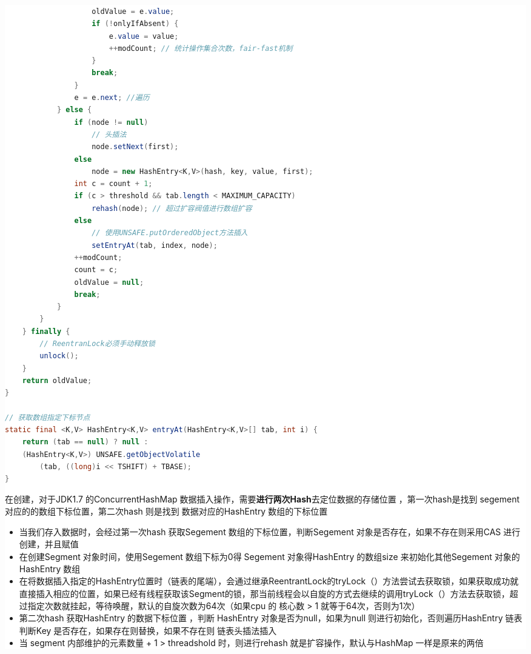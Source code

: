 ```java
                    oldValue = e.value;
                    if (!onlyIfAbsent) {
                        e.value = value;
                        ++modCount; // 统计操作集合次数，fair-fast机制
                    }
                    break;
                }
                e = e.next; //遍历
            } else {
                if (node != null)
                    // 头插法
                    node.setNext(first);
                else
                    node = new HashEntry<K,V>(hash, key, value, first);
                int c = count + 1;
                if (c > threshold && tab.length < MAXIMUM_CAPACITY)
                    rehash(node); // 超过扩容阀值进行数组扩容
                else
                    // 使用UNSAFE.putOrderedObject方法插入
                    setEntryAt(tab, index, node);
                ++modCount;
                count = c;
                oldValue = null;
                break;
            }
        }
    } finally {
        // ReentranLock必须手动释放锁
        unlock();
    }
    return oldValue;
}

// 获取数组指定下标节点
static final <K,V> HashEntry<K,V> entryAt(HashEntry<K,V>[] tab, int i) {
    return (tab == null) ? null :
    (HashEntry<K,V>) UNSAFE.getObjectVolatile
        (tab, ((long)i << TSHIFT) + TBASE);
}

```

在创建，对于JDK1.7 的ConcurrentHashMap 数据插入操作，需要**进行两次Hash**去定位数据的存储位置 ，第一次hash是找到 segement 对应的的数组下标位置，第二次hash 则是找到 数据对应的HashEntry 数组的下标位置

- 当我们存入数据时，会经过第一次hash 获取Segement 数组的下标位置，判断Segement 对象是否存在，如果不存在则采用CAS 进行创建，并且赋值
- 在创建Segment 对象时间，使用Segement 数组下标为0得 Segement 对象得HashEntry 的数组size 来初始化其他Segement 对象的 HashEntry 数组
- 在将数据插入指定的HashEntry位置时（链表的尾端），会通过继承ReentrantLock的tryLock（）方法尝试去获取锁，如果获取成功就直接插入相应的位置，如果已经有线程获取该Segment的锁，那当前线程会以自旋的方式去继续的调用tryLock（）方法去获取锁，超过指定次数就挂起，等待唤醒，默认的自旋次数为64次（如果cpu 的 核心数 > 1 就等于64次，否则为1次）
- 第二次hash 获取HashEntry 的数据下标位置 ，判断 HashEntry 对象是否为null，如果为null 则进行初始化，否则遍历HashEntry 链表 判断Key 是否存在，如果存在则替换，如果不存在则 链表头插法插入 
- 当 segment 内部维护的元素数量 + 1 > threadshold 时，则进行rehash 就是扩容操作，默认与HashMap 一样是原来的两倍
